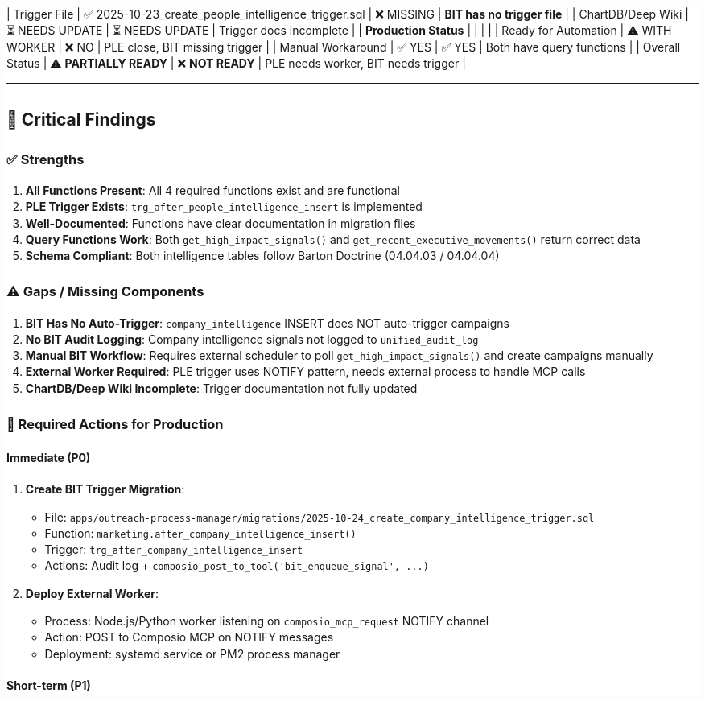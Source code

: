 | Trigger File | ✅ 2025-10-23_create_people_intelligence_trigger.sql | ❌ MISSING | **BIT has no trigger file** |
| ChartDB/Deep Wiki | ⏳ NEEDS UPDATE | ⏳ NEEDS UPDATE | Trigger docs incomplete |
| **Production Status** | | | |
| Ready for Automation | ⚠️ WITH WORKER | ❌ NO | PLE close, BIT missing trigger |
| Manual Workaround | ✅ YES | ✅ YES | Both have query functions |
| Overall Status | ⚠️ **PARTIALLY READY** | ❌ **NOT READY** | PLE needs worker, BIT needs trigger |

---

## 🚨 Critical Findings

### ✅ Strengths

1. **All Functions Present**: All 4 required functions exist and are functional
2. **PLE Trigger Exists**: `trg_after_people_intelligence_insert` is implemented
3. **Well-Documented**: Functions have clear documentation in migration files
4. **Query Functions Work**: Both `get_high_impact_signals()` and `get_recent_executive_movements()` return correct data
5. **Schema Compliant**: Both intelligence tables follow Barton Doctrine (04.04.03 / 04.04.04)

### ⚠️ Gaps / Missing Components

1. **BIT Has No Auto-Trigger**: `company_intelligence` INSERT does NOT auto-trigger campaigns
2. **No BIT Audit Logging**: Company intelligence signals not logged to `unified_audit_log`
3. **Manual BIT Workflow**: Requires external scheduler to poll `get_high_impact_signals()` and create campaigns manually
4. **External Worker Required**: PLE trigger uses NOTIFY pattern, needs external process to handle MCP calls
5. **ChartDB/Deep Wiki Incomplete**: Trigger documentation not fully updated

### 🔧 Required Actions for Production

#### Immediate (P0)

1. **Create BIT Trigger Migration**:
   - File: `apps/outreach-process-manager/migrations/2025-10-24_create_company_intelligence_trigger.sql`
   - Function: `marketing.after_company_intelligence_insert()`
   - Trigger: `trg_after_company_intelligence_insert`
   - Actions: Audit log + `composio_post_to_tool('bit_enqueue_signal', ...)`

2. **Deploy External Worker**:
   - Process: Node.js/Python worker listening on `composio_mcp_request` NOTIFY channel
   - Action: POST to Composio MCP on NOTIFY messages
   - Deployment: systemd service or PM2 process manager

#### Short-term (P1)
